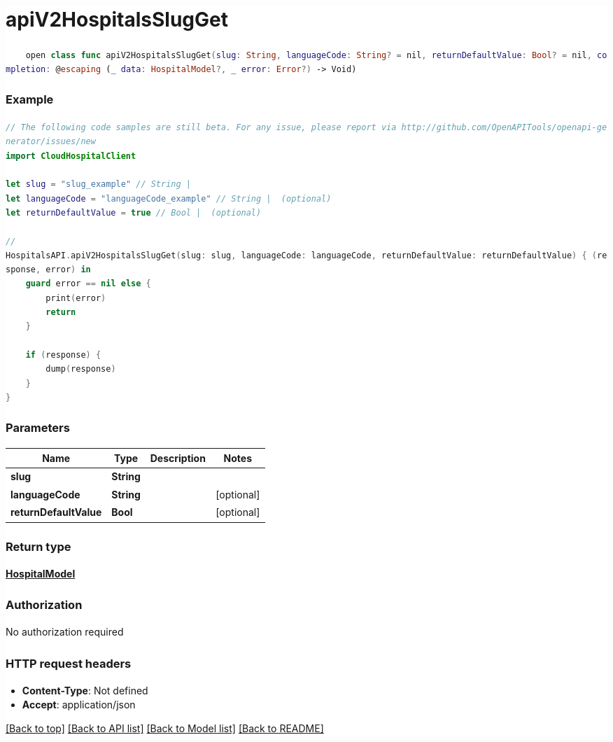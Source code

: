 # **apiV2HospitalsSlugGet**
```swift
    open class func apiV2HospitalsSlugGet(slug: String, languageCode: String? = nil, returnDefaultValue: Bool? = nil, completion: @escaping (_ data: HospitalModel?, _ error: Error?) -> Void)
```



### Example
```swift
// The following code samples are still beta. For any issue, please report via http://github.com/OpenAPITools/openapi-generator/issues/new
import CloudHospitalClient

let slug = "slug_example" // String | 
let languageCode = "languageCode_example" // String |  (optional)
let returnDefaultValue = true // Bool |  (optional)

// 
HospitalsAPI.apiV2HospitalsSlugGet(slug: slug, languageCode: languageCode, returnDefaultValue: returnDefaultValue) { (response, error) in
    guard error == nil else {
        print(error)
        return
    }

    if (response) {
        dump(response)
    }
}
```

### Parameters

Name | Type | Description  | Notes
------------- | ------------- | ------------- | -------------
 **slug** | **String** |  | 
 **languageCode** | **String** |  | [optional] 
 **returnDefaultValue** | **Bool** |  | [optional] 

### Return type

[**HospitalModel**](HospitalModel.md)

### Authorization

No authorization required

### HTTP request headers

 - **Content-Type**: Not defined
 - **Accept**: application/json

[[Back to top]](#) [[Back to API list]](../README.md#documentation-for-api-endpoints) [[Back to Model list]](../README.md#documentation-for-models) [[Back to README]](../README.md)

